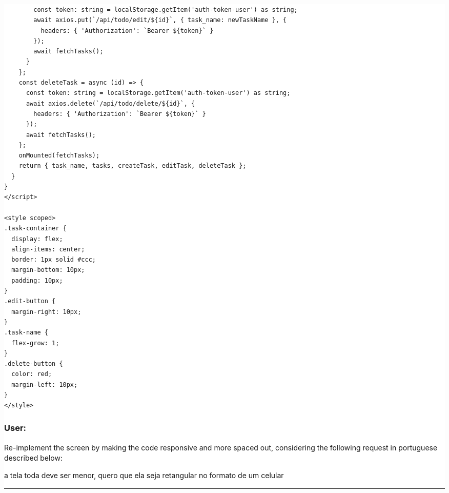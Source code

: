 ```vue
        const token: string = localStorage.getItem('auth-token-user') as string;
        await axios.put(`/api/todo/edit/${id}`, { task_name: newTaskName }, {
          headers: { 'Authorization': `Bearer ${token}` }
        });
        await fetchTasks();
      }
    };
    const deleteTask = async (id) => {
      const token: string = localStorage.getItem('auth-token-user') as string;
      await axios.delete(`/api/todo/delete/${id}`, {
        headers: { 'Authorization': `Bearer ${token}` }
      });
      await fetchTasks();
    };
    onMounted(fetchTasks);
    return { task_name, tasks, createTask, editTask, deleteTask };
  }
}
</script>

<style scoped>
.task-container {
  display: flex;
  align-items: center;
  border: 1px solid #ccc;
  margin-bottom: 10px;
  padding: 10px;
}
.edit-button {
  margin-right: 10px;
}
.task-name {
  flex-grow: 1;
}
.delete-button {
  color: red;
  margin-left: 10px;
}
</style>

```


### User:
Re-implement the screen by making the code responsive and more spaced out, considering the following request in portuguese described below:


a tela toda deve ser menor, quero que ela seja retangular no formato de um celular

---
